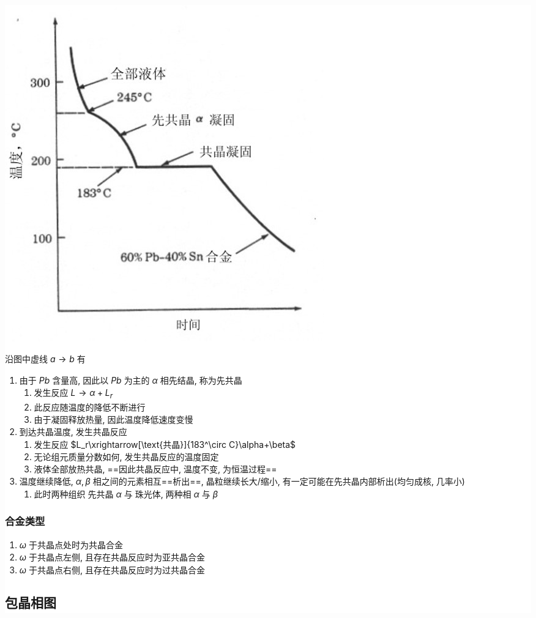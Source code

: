 ![](./src/material_gjxt_2.jpg)

沿图中虚线 $a\to b$ 有
1. 由于 $Pb$ 含量高, 因此以 $Pb$ 为主的 $\alpha$ 相先结晶, 称为先共晶
    1. 发生反应 $L\to\alpha+L_r$
    2. 此反应随温度的降低不断进行
    3. 由于凝固释放热量, 因此温度降低速度变慢
2. 到达共晶温度, 发生共晶反应
    1. 发生反应 $L_r\xrightarrow[\text{共晶}]{183^\circ C}\alpha+\beta$
    2. 无论组元质量分数如何, 发生共晶反应的温度固定
    3. 液体全部放热共晶, ==因此共晶反应中, 温度不变, 为恒温过程==
3. 温度继续降低, $\alpha, \beta$ 相之间的元素相互==析出==, 晶粒继续长大/缩小, 有一定可能在先共晶内部析出(均匀成核, 几率小)
    1. 此时两种组织 先共晶 $\alpha$ 与 珠光体, 两种相 $\alpha$ 与 $\beta$

### 合金类型
1. $\omega$ 于共晶点处时为共晶合金
2. $\omega$ 于共晶点左侧, 且存在共晶反应时为亚共晶合金
3. $\omega$ 于共晶点右侧, 且存在共晶反应时为过共晶合金

## 包晶相图